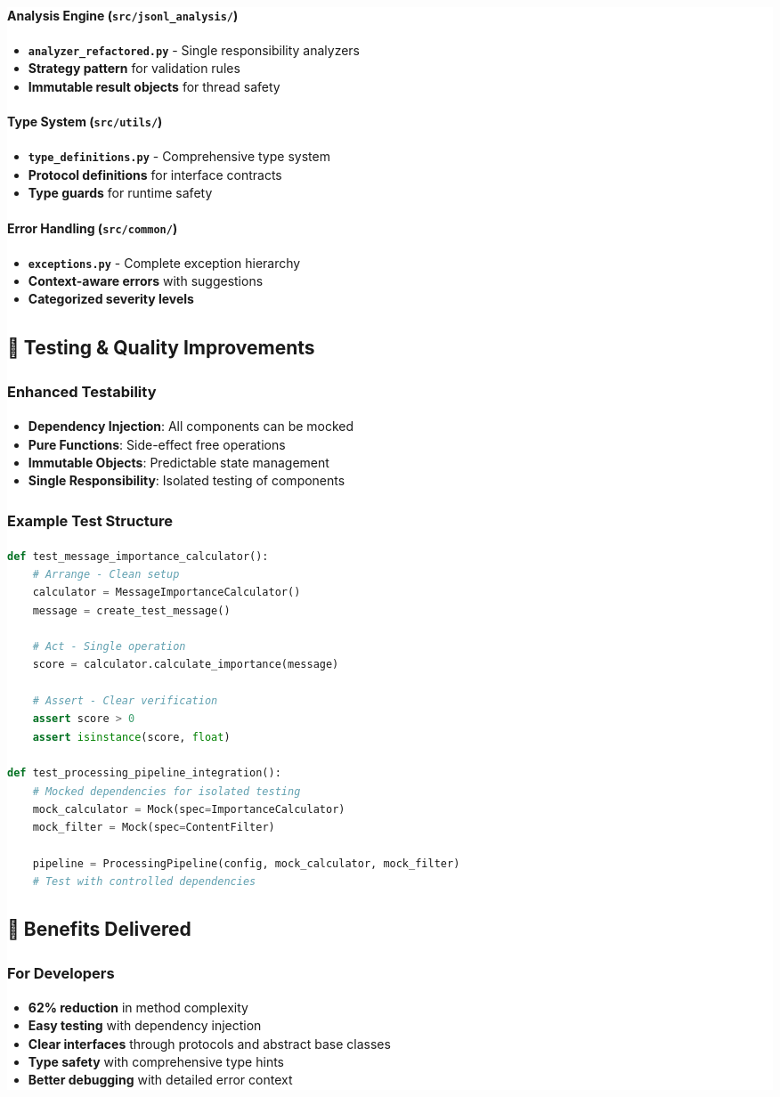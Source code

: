 #### Analysis Engine (`src/jsonl_analysis/`)
- **`analyzer_refactored.py`** - Single responsibility analyzers
- **Strategy pattern** for validation rules
- **Immutable result objects** for thread safety

#### Type System (`src/utils/`)
- **`type_definitions.py`** - Comprehensive type system
- **Protocol definitions** for interface contracts
- **Type guards** for runtime safety

#### Error Handling (`src/common/`)
- **`exceptions.py`** - Complete exception hierarchy
- **Context-aware errors** with suggestions
- **Categorized severity levels**

## 🧪 Testing & Quality Improvements

### Enhanced Testability
- **Dependency Injection**: All components can be mocked
- **Pure Functions**: Side-effect free operations
- **Immutable Objects**: Predictable state management
- **Single Responsibility**: Isolated testing of components

### Example Test Structure
```python
def test_message_importance_calculator():
    # Arrange - Clean setup
    calculator = MessageImportanceCalculator()
    message = create_test_message()
    
    # Act - Single operation
    score = calculator.calculate_importance(message)
    
    # Assert - Clear verification
    assert score > 0
    assert isinstance(score, float)

def test_processing_pipeline_integration():
    # Mocked dependencies for isolated testing
    mock_calculator = Mock(spec=ImportanceCalculator)
    mock_filter = Mock(spec=ContentFilter)
    
    pipeline = ProcessingPipeline(config, mock_calculator, mock_filter)
    # Test with controlled dependencies
```

## 🚀 Benefits Delivered

### For Developers
- **62% reduction** in method complexity
- **Easy testing** with dependency injection
- **Clear interfaces** through protocols and abstract base classes
- **Type safety** with comprehensive type hints
- **Better debugging** with detailed error context
